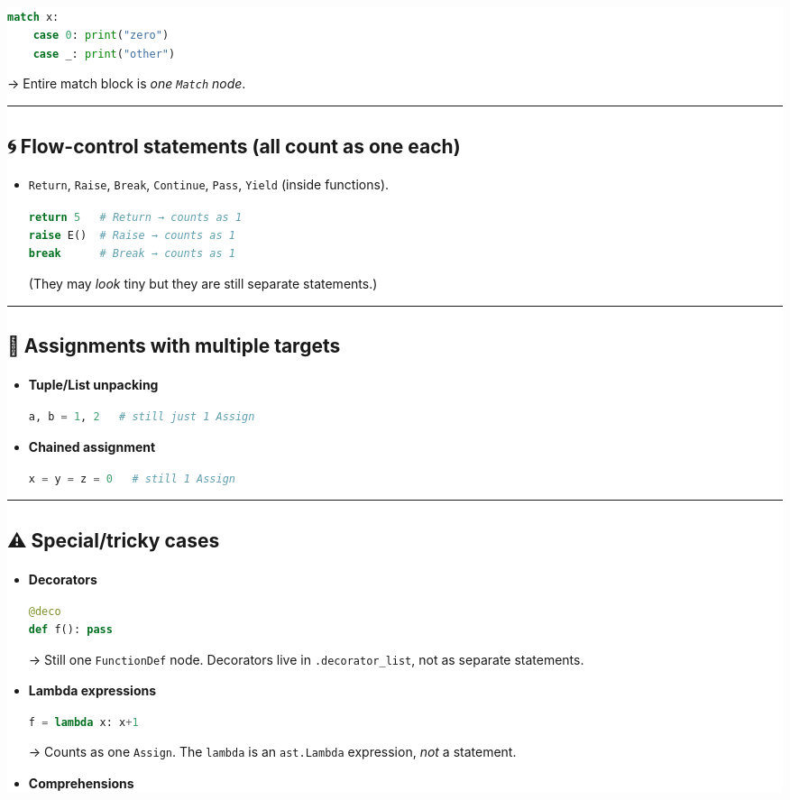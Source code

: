   ```python
  match x:
      case 0: print("zero")
      case _: print("other")
  ```

  → Entire match block is *one `Match` node*.

---

## 🌀 Flow-control statements (all count as one each)

* `Return`, `Raise`, `Break`, `Continue`, `Pass`, `Yield` (inside functions).

  ```python
  return 5   # Return → counts as 1
  raise E()  # Raise → counts as 1
  break      # Break → counts as 1
  ```

  (They may *look* tiny but they are still separate statements.)

---

## 📝 Assignments with multiple targets

* **Tuple/List unpacking**

  ```python
  a, b = 1, 2   # still just 1 Assign
  ```
* **Chained assignment**

  ```python
  x = y = z = 0   # still 1 Assign
  ```

---

## ⚠️ Special/tricky cases

* **Decorators**

  ```python
  @deco
  def f(): pass
  ```

  → Still one `FunctionDef` node. Decorators live in `.decorator_list`, not as separate statements.

* **Lambda expressions**

  ```python
  f = lambda x: x+1
  ```

  → Counts as one `Assign`. The `lambda` is an `ast.Lambda` expression, *not* a statement.

* **Comprehensions**

